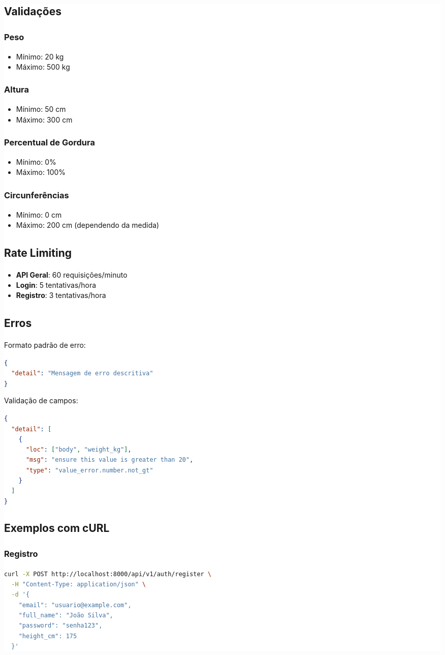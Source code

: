 ## Validações

### Peso
- Mínimo: 20 kg
- Máximo: 500 kg

### Altura
- Mínimo: 50 cm
- Máximo: 300 cm

### Percentual de Gordura
- Mínimo: 0%
- Máximo: 100%

### Circunferências
- Mínimo: 0 cm
- Máximo: 200 cm (dependendo da medida)

## Rate Limiting

- **API Geral**: 60 requisições/minuto
- **Login**: 5 tentativas/hora
- **Registro**: 3 tentativas/hora

## Erros

Formato padrão de erro:

```json
{
  "detail": "Mensagem de erro descritiva"
}
```

Validação de campos:

```json
{
  "detail": [
    {
      "loc": ["body", "weight_kg"],
      "msg": "ensure this value is greater than 20",
      "type": "value_error.number.not_gt"
    }
  ]
}
```

## Exemplos com cURL

### Registro
```bash
curl -X POST http://localhost:8000/api/v1/auth/register \
  -H "Content-Type: application/json" \
  -d '{
    "email": "usuario@example.com",
    "full_name": "João Silva",
    "password": "senha123",
    "height_cm": 175
  }'
```
